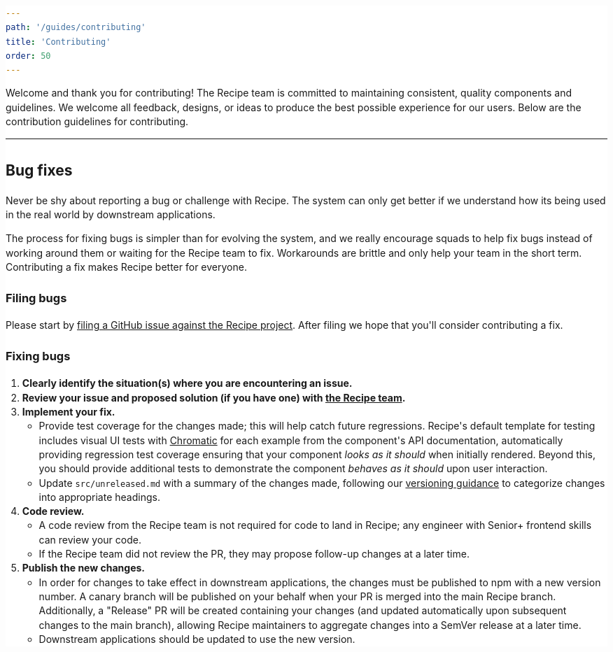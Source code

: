 ```yaml
---
path: '/guides/contributing'
title: 'Contributing'
order: 50
---
```


Welcome and thank you for contributing! The Recipe team is committed to maintaining consistent, quality components and guidelines. We welcome all feedback, designs, or ideas to produce the best possible experience for our users. Below are the contribution guidelines for contributing.

---

## Bug fixes

Never be shy about reporting a bug or challenge with Recipe. The system can only get better if we understand how its being used in the real world by downstream applications.

The process for fixing bugs is simpler than for evolving the system, and we really encourage squads to help fix bugs instead of working around them or waiting for the Recipe team to fix. Workarounds are brittle and only help your team in the short term. Contributing a fix makes Recipe better for everyone.

### Filing bugs

Please start by [filing a GitHub issue against the Recipe project](https://github.com/ezcater/recipe/issues). After filing we hope that you'll consider contributing a fix.

### Fixing bugs

1. **Clearly identify the situation(s) where you are encountering an issue.**
1. **Review your issue and proposed solution (if you have one) with [the Recipe team](/meet-the-team).**
1. **Implement your fix.**
   - Provide test coverage for the changes made; this will help catch future regressions. Recipe's default template for testing includes visual UI tests with [Chromatic](https://www.chromatic.com/) for each example from the component's API documentation, automatically providing regression test coverage ensuring that your component _looks as it should_ when initially rendered. Beyond this, you should provide additional tests to demonstrate the component _behaves as it should_ upon user interaction.
   - Update `src/unreleased.md` with a summary of the changes made, following our [versioning guidance](/guides/versioning-and-changelog#versioning-scheme) to categorize changes into appropriate headings.
1. **Code review.**
   - A code review from the Recipe team is not required for code to land in Recipe; any engineer with Senior+ frontend skills can review your code.
   - If the Recipe team did not review the PR, they may propose follow-up changes at a later time.
1. **Publish the new changes.**
   - In order for changes to take effect in downstream applications, the changes must be published to npm with a new version number. A canary branch will be published on your behalf when your PR is merged into the main Recipe branch. Additionally, a "Release" PR will be created containing your changes (and updated automatically upon subsequent changes to the main branch), allowing Recipe maintainers to aggregate changes into a SemVer release at a later time.
   - Downstream applications should be updated to use the new version.
